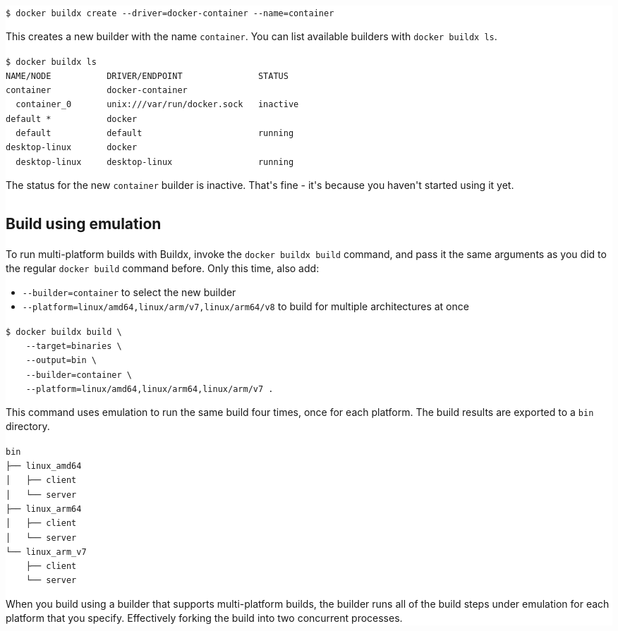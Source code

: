 ```console
$ docker buildx create --driver=docker-container --name=container
```

This creates a new builder with the name `container`. You can list available
builders with `docker buildx ls`.

```console
$ docker buildx ls
NAME/NODE           DRIVER/ENDPOINT               STATUS
container           docker-container
  container_0       unix:///var/run/docker.sock   inactive
default *           docker
  default           default                       running
desktop-linux       docker
  desktop-linux     desktop-linux                 running
```

The status for the new `container` builder is inactive. That's fine - it's
because you haven't started using it yet.

## Build using emulation

To run multi-platform builds with Buildx, invoke the `docker buildx build`
command, and pass it the same arguments as you did to the regular `docker build`
command before. Only this time, also add:

- `--builder=container` to select the new builder
- `--platform=linux/amd64,linux/arm/v7,linux/arm64/v8` to build for multiple
  architectures at once

```console
$ docker buildx build \
    --target=binaries \
    --output=bin \
    --builder=container \
    --platform=linux/amd64,linux/arm64,linux/arm/v7 .
```

This command uses emulation to run the same build four times, once for each
platform. The build results are exported to a `bin` directory.

```text
bin
├── linux_amd64
│   ├── client
│   └── server
├── linux_arm64
│   ├── client
│   └── server
└── linux_arm_v7
    ├── client
    └── server
```

When you build using a builder that supports multi-platform builds, the builder
runs all of the build steps under emulation for each platform that you specify.
Effectively forking the build into two concurrent processes.
